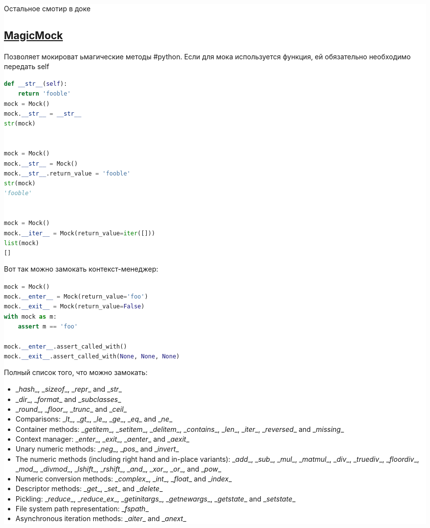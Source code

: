 Остальное смотир в доке

## [MagicMock](https://docs.python.org/3/library/unittest.mock.html#magicmock-and-magic-method-support)

Позволяет мокироват ьмагические методы #python. Если для мока используется функция, ей обязательно необходимо передать self

```python
def __str__(self):
    return 'fooble'
mock = Mock()
mock.__str__ = __str__
str(mock)


mock = Mock()
mock.__str__ = Mock()
mock.__str__.return_value = 'fooble'
str(mock)
'fooble'


mock = Mock()
mock.__iter__ = Mock(return_value=iter([]))
list(mock)
[]
```

Вот так можно замокать контекст-менеджер:

```python
mock = Mock()
mock.__enter__ = Mock(return_value='foo')
mock.__exit__ = Mock(return_value=False)
with mock as m:
    assert m == 'foo'

mock.__enter__.assert_called_with()
mock.__exit__.assert_called_with(None, None, None)
```

Полный список того, что можно замокать:

- \__hash__, \__sizeof__, \__repr__ and \__str__
- \__dir__, \__format__ and \__subclasses__
- \__round__, \__floor__, \__trunc__ and \__ceil__
- Comparisons: \__lt__, \__gt__, \__le__, \__ge__, \__eq__ and \__ne__
- Container methods: \__getitem__, \__setitem__, \__delitem__, \__contains__, \__len__, \__iter__, \__reversed__ and \__missing__
- Context manager: \__enter__, \__exit__, \__aenter__ and \__aexit__
- Unary numeric methods: \__neg__, \__pos__ and \__invert__
- The numeric methods (including right hand and in-place variants): \__add__, \__sub__, \__mul__, \__matmul__, \__div__, \__truediv__, \__floordiv__, \__mod__, \__divmod__, \__lshift__, \__rshift__, \__and__, \__xor__, \__or__, and \__pow__
- Numeric conversion methods: \__complex__, \__int__, \__float__ and \__index__
- Descriptor methods: \__get__, \__set__ and \__delete__
- Pickling: \__reduce__, \__reduce_ex__, \__getinitargs__, \__getnewargs__, \__getstate__ and \__setstate__
- File system path representation: \__fspath__
- Asynchronous iteration methods: \__aiter__ and \__anext__

